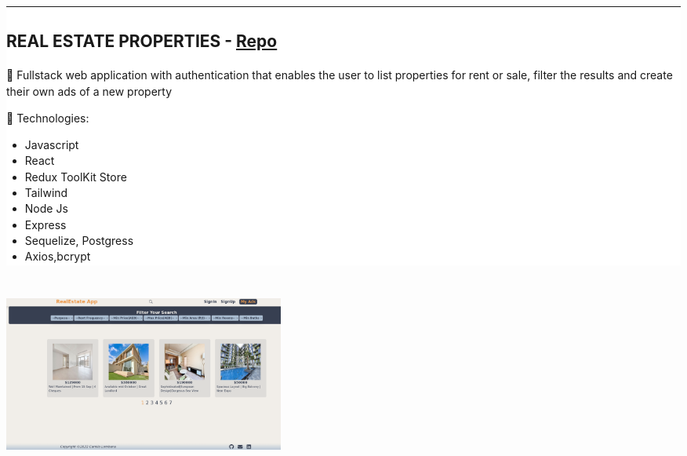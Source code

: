 ____________

## REAL ESTATE PROPERTIES - [Repo](https://github.com/lombana-camilo/real-estate-app)


📌 Fullstack web application with authentication that enables the user to list properties for rent or sale, filter the results and create their own ads of a new property

🚀 Technologies: 
* Javascript
* React
* Redux ToolKit Store
* Tailwind
* Node Js
* Express
* Sequelize, Postgress
* Axios,bcrypt

<img align="left"  width= "350px" height="250" src='./utils/real_estate_2.png' />